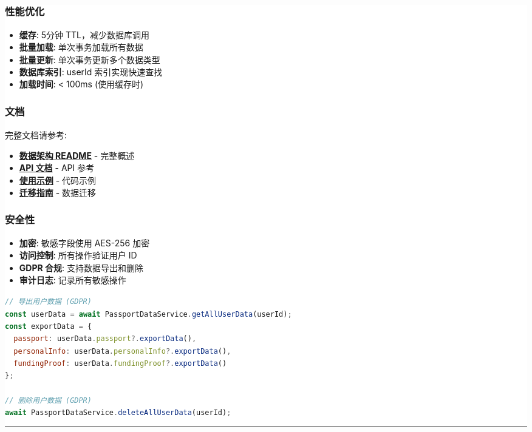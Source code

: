 ### 性能优化

- **缓存**: 5分钟 TTL，减少数据库调用
- **批量加载**: 单次事务加载所有数据
- **批量更新**: 单次事务更新多个数据类型
- **数据库索引**: userId 索引实现快速查找
- **加载时间**: < 100ms (使用缓存时)

### 文档

完整文档请参考:
- **[数据架构 README](../.kiro/specs/passport-data-centralization/README.md)** - 完整概述
- **[API 文档](../.kiro/specs/passport-data-centralization/API_DOCUMENTATION.md)** - API 参考
- **[使用示例](../.kiro/specs/passport-data-centralization/USAGE_EXAMPLES.md)** - 代码示例
- **[迁移指南](../.kiro/specs/passport-data-centralization/MIGRATION_GUIDE.md)** - 数据迁移

### 安全性

- **加密**: 敏感字段使用 AES-256 加密
- **访问控制**: 所有操作验证用户 ID
- **GDPR 合规**: 支持数据导出和删除
- **审计日志**: 记录所有敏感操作

```javascript
// 导出用户数据 (GDPR)
const userData = await PassportDataService.getAllUserData(userId);
const exportData = {
  passport: userData.passport?.exportData(),
  personalInfo: userData.personalInfo?.exportData(),
  fundingProof: userData.fundingProof?.exportData()
};

// 删除用户数据 (GDPR)
await PassportDataService.deleteAllUserData(userId);
```

---
